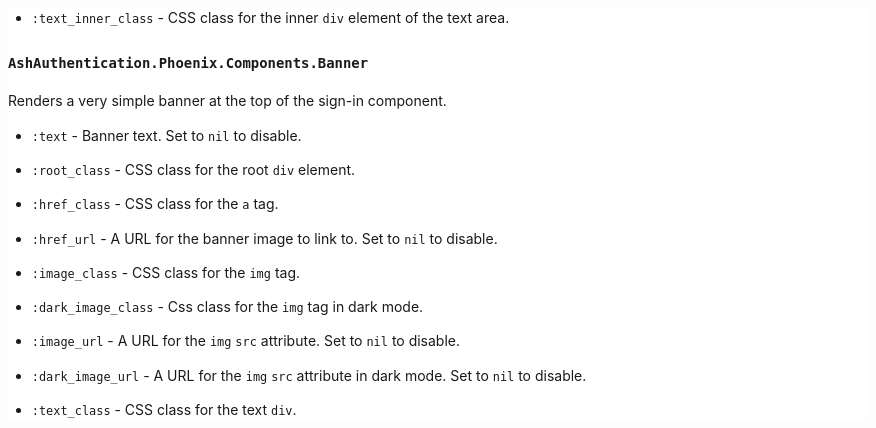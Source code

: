   * `:text_inner_class` - CSS class for the inner `div` element of the text area.


### `AshAuthentication.Phoenix.Components.Banner`

Renders a very simple banner at the top of the sign-in component.

  * `:text` - Banner text. Set to `nil` to disable.

  * `:root_class` - CSS class for the root `div` element.

  * `:href_class` - CSS class for the `a` tag.

  * `:href_url` - A URL for the banner image to link to. Set to `nil` to disable.

  * `:image_class` - CSS class for the `img` tag.

  * `:dark_image_class` - Css class for the `img` tag in dark mode.

  * `:image_url` - A URL for the `img` `src` attribute. Set to `nil` to disable.

  * `:dark_image_url` - A URL for the `img` `src` attribute in dark mode. Set to `nil` to disable.

  * `:text_class` - CSS class for the text `div`.




